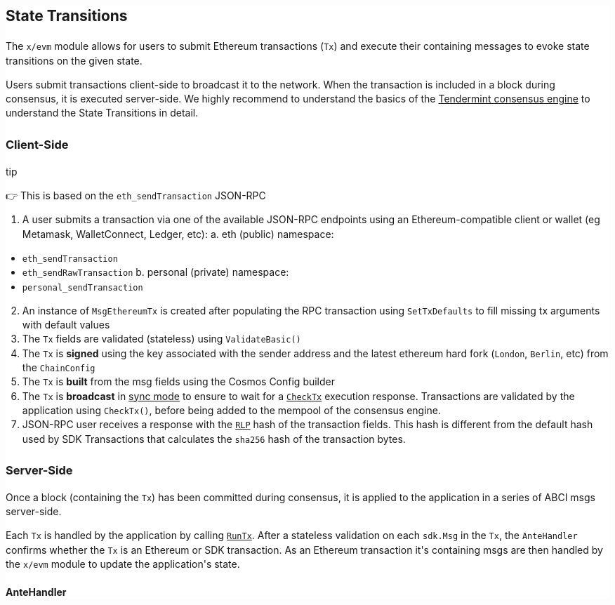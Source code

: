 ## State Transitions

The `x/evm` module allows for users to submit Ethereum transactions (`Tx`)
and execute their containing messages to evoke state transitions on the given state.

Users submit transactions client-side to broadcast it to the network.
When the transaction is included in a block during consensus, it is executed server-side.
We highly recommend to understand the basics of the [Tendermint consensus engine](https://docs.tendermint.com/main/introduction/what-is-tendermint.html#intro-to-abci) to understand the State Transitions in detail.

### Client-Side

tip

👉 This is based on the `eth_sendTransaction` JSON-RPC

1. A user submits a transaction via one of the available JSON-RPC endpoints
  using an Ethereum-compatible client or wallet (eg Metamask, WalletConnect, Ledger, etc):
  a. eth (public) namespace:
  - `eth_sendTransaction`
  - `eth_sendRawTransaction` b. personal (private) namespace:
  - `personal_sendTransaction`
2. An instance of `MsgEthereumTx` is created after populating the RPC transaction
  using `SetTxDefaults` to fill missing tx arguments with default values
3. The `Tx` fields are validated (stateless) using `ValidateBasic()`
4. The `Tx` is **signed** using the key associated with the sender address
  and the latest ethereum hard fork (`London`, `Berlin`, etc) from the `ChainConfig`
5. The `Tx` is **built** from the msg fields using the Cosmos Config builder
6. The `Tx` is **broadcast** in [sync mode](https://docs.cosmos.network/main/run-node/txs.html#broadcasting-a-transaction) to ensure to wait for
  a [`CheckTx`](https://docs.tendermint.com/main/introduction/what-is-tendermint.html#intro-to-abci) execution response.
  Transactions are validated by the application using `CheckTx()`,
  before being added to the mempool of the consensus engine.
7. JSON-RPC user receives a response with the [`RLP`](https://eth.wiki/en/fundamentals/rlp) hash of the transaction fields.
  This hash is different from the default hash used by SDK Transactions
  that calculates the `sha256` hash of the transaction bytes.

### Server-Side

Once a block (containing the `Tx`) has been committed during consensus,
it is applied to the application in a series of ABCI msgs server-side.

Each `Tx` is handled by the application by calling [`RunTx`](https://docs.cosmos.network/main/core/baseapp.html#runtx).
After a stateless validation on each `sdk.Msg` in the `Tx`,
the `AnteHandler` confirms whether the `Tx` is an Ethereum or SDK transaction.
As an Ethereum transaction it's containing msgs are then handled
by the `x/evm` module to update the application's state.

#### AnteHandler
